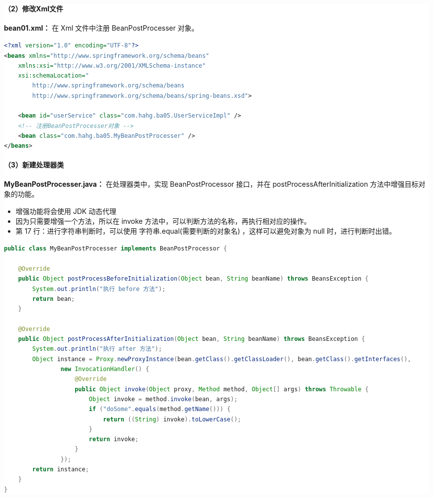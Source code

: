 #### （2）修改Xml文件

**bean01.xml：** 在 Xml 文件中注册 BeanPostProcesser 对象。

```xml
<?xml version="1.0" encoding="UTF-8"?>
<beans xmlns="http://www.springframework.org/schema/beans"
	xmlns:xsi="http://www.w3.org/2001/XMLSchema-instance"
	xsi:schemaLocation="
        http://www.springframework.org/schema/beans 
        http://www.springframework.org/schema/beans/spring-beans.xsd">

	<bean id="userService" class="com.hahg.ba05.UserServiceImpl" />
	<!-- 注册BeanPostProcesser对象 -->
	<bean class="com.hahg.ba05.MyBeanPostProcesser" />
</beans> 
```

#### （3）新建处理器类

**MyBeanPostProcesser.java：** 在处理器类中，实现 BeanPostProcessor 接口，并在 postProcessAfterInitialization 方法中增强目标对象的功能。

+ 增强功能将会使用 JDK 动态代理
+ 因为只需要增强一个方法，所以在 invoke 方法中，可以判断方法的名称，再执行相对应的操作。
+ 第 17 行：进行字符串判断时，可以使用 字符串.equal(需要判断的对象名) ，这样可以避免对象为 null 时，进行判断时出错。

```java
public class MyBeanPostProcesser implements BeanPostProcessor {

	@Override
	public Object postProcessBeforeInitialization(Object bean, String beanName) throws BeansException {
		System.out.println("执行 before 方法");
		return bean;
	}

	@Override
	public Object postProcessAfterInitialization(Object bean, String beanName) throws BeansException {
		System.out.println("执行 after 方法");
		Object instance = Proxy.newProxyInstance(bean.getClass().getClassLoader(), bean.getClass().getInterfaces(),
				new InvocationHandler() {
					@Override
					public Object invoke(Object proxy, Method method, Object[] args) throws Throwable {
						Object invoke = method.invoke(bean, args);
						if ("doSome".equals(method.getName())) {
							return ((String) invoke).toLowerCase();
						}
						return invoke;
					}
				});
		return instance;
	}
}
```
